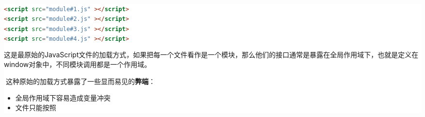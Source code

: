 
```html
<script src="module#1.js" ></script>
<script src="module#2.js" ></script>
<script src="module#3.js" ></script>
<script src="module#4.js" ></script>
```

​		这是最原始的JavaScript文件的加载方式，如果把每一个文件看作是一个模块，那么他们的接口通常是暴露在全局作用域下，也就是定义在window对象中，不同模块调用都是一个作用域。

​		这种原始的加载方式暴露了一些显而易见的**弊端**：

+ 全局作用域下容易造成变量冲突
+ 文件只能按照<script>的书写顺序进行加载
+ 开发人员必须主观解决模块和代码库的依赖关系
+ 大型项目中各种资源难以管理，长期积累的问题导致代码库混乱不堪



**CommonsJS**

------

​		服务器端的NodeJS遵循CommonsJS规范，核心思想是允许模块通过require方法来同步加载所需以来的其他模块，然后通过exports或module.exports来导出需要暴露的接口。

```javascript
require("module");
require("../module.js");
export.doStuff = function() {};
module.exports = someValue;
```

**优点：**

+ 服务器端模块化便于重用
+ NPM中已经有超过45万个可以使用的模块包
+ 简单易用

**缺点：**

+ 同步的模块加载方式不适合在浏览器环境中，同步意味着阻塞加载，浏览器资源是异步加载的
+ 不能非阻塞的并行加载多个模块

**实现：**

+ 服务端的NodeJS
+ Browserify，浏览器端的CommonsJS实现，可以使用NPM的模块，但是编译打包后的文件体积较大
+ modules-webmake，类似Browserify，但不如Browserify灵活
+ wreq，Browserify的前身



**AMD**

------

​		Asynchronous Module Definition规范其实主要一个主要接口define(id?, dependencies?, factory);它要在上名模块的时候指定所有依赖dependencies，并且还要当作形参传到factory中，对依赖的模块提前执行。

```javascript
define("module", ["dependency#1", "dependency#2"], function(dpdnc1, dpdnc2) {
    return someExportValues;
});
require(["module", "../file.js"], function(module, file) {});
```
